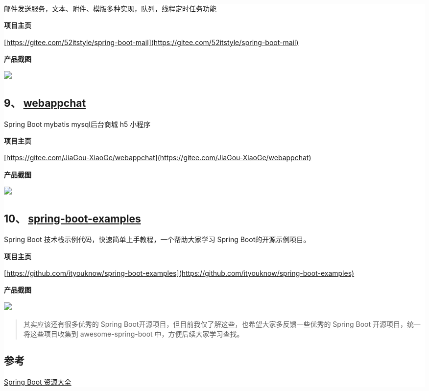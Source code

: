 邮件发送服务，文本、附件、模版多种实现，队列，线程定时任务功能

**项目主页**

[https://gitee.com/52itstyle/spring-boot-mail](https://gitee.com/52itstyle/spring-boot-mail)

**产品截图**

![](https://huangfeifei.github.io/assets/images/2018/springboot/spring-boot-mail.png)  


## 9、 [webappchat](https://gitee.com/JiaGou-XiaoGe/webappchat)

Spring Boot mybatis mysql后台商城 h5 小程序

**项目主页**

[https://gitee.com/JiaGou-XiaoGe/webappchat](https://gitee.com/JiaGou-XiaoGe/webappchat)

**产品截图**

![](https://huangfeifei.github.io/assets/images/2018/springboot/webappchat.png) 


## 10、 [spring-boot-examples](https://github.com/ityouknow/spring-boot-examples)

Spring Boot 技术栈示例代码，快速简单上手教程，一个帮助大家学习 Spring Boot的开源示例项目。

**项目主页**

[https://github.com/ityouknow/spring-boot-examples](https://github.com/ityouknow/spring-boot-examples)

**产品截图**

![](https://huangfeifei.github.io/assets/images/2018/springboot/spring-boot-examples.png) 



> 其实应该还有很多优秀的 Spring Boot开源项目，但目前我仅了解这些，也希望大家多反馈一些优秀的 Spring Boot 开源项目，统一将这些项目收集到 awesome-spring-boot 中，方便后续大家学习查找。


## 参考

[Spring Boot 资源大全](http://springboot.fun/)  
